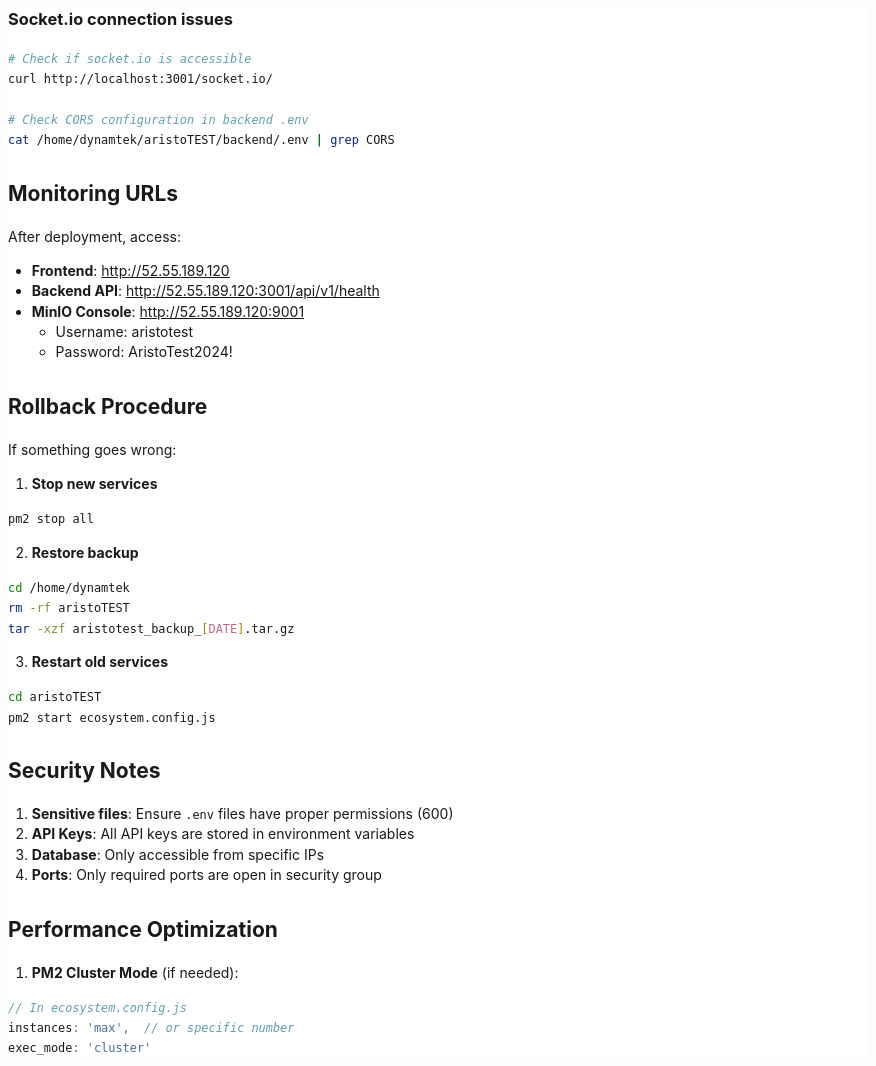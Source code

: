 ### Socket.io connection issues
```bash
# Check if socket.io is accessible
curl http://localhost:3001/socket.io/

# Check CORS configuration in backend .env
cat /home/dynamtek/aristoTEST/backend/.env | grep CORS
```

## Monitoring URLs

After deployment, access:
- **Frontend**: http://52.55.189.120
- **Backend API**: http://52.55.189.120:3001/api/v1/health
- **MinIO Console**: http://52.55.189.120:9001
  - Username: aristotest
  - Password: AristoTest2024!

## Rollback Procedure

If something goes wrong:

1. **Stop new services**
```bash
pm2 stop all
```

2. **Restore backup**
```bash
cd /home/dynamtek
rm -rf aristoTEST
tar -xzf aristotest_backup_[DATE].tar.gz
```

3. **Restart old services**
```bash
cd aristoTEST
pm2 start ecosystem.config.js
```

## Security Notes

1. **Sensitive files**: Ensure `.env` files have proper permissions (600)
2. **API Keys**: All API keys are stored in environment variables
3. **Database**: Only accessible from specific IPs
4. **Ports**: Only required ports are open in security group

## Performance Optimization

1. **PM2 Cluster Mode** (if needed):
```javascript
// In ecosystem.config.js
instances: 'max',  // or specific number
exec_mode: 'cluster'
```
